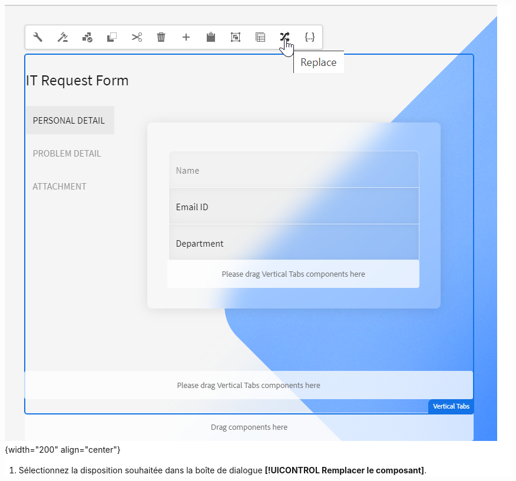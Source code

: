    ![Remplacer la mise en page](/help/forms/assets/replace-layout.png){width="200" align="center"}

1. Sélectionnez la disposition souhaitée dans la boîte de dialogue **[!UICONTROL Remplacer le composant]**.
